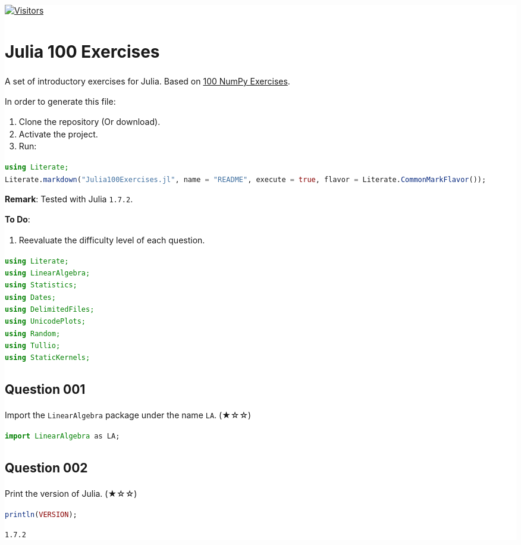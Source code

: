 [![Visitors](https://hits.seeyoufarm.com/api/count/incr/badge.svg?url=https%3A%2F%2Fgithub.com%2FRoyiAvital%2FStackExchangeCodes&count_bg=%2379C83D&title_bg=%23555555&icon=&icon_color=%23E7E7E7&title=Visitors+%28Daily+%2F+Total%29&edge_flat=false)](https://github.com/RoyiAvital/Julia100Exercises)

# Julia 100 Exercises

A set of introductory exercises for Julia. Based on [100 NumPy Exercises](https://github.com/rougier/numpy-100).

In order to generate this file:
1. Clone the repository (Or download).
2. Activate the project.
3. Run:
```Julia
using Literate;
Literate.markdown("Julia100Exercises.jl", name = "README", execute = true, flavor = Literate.CommonMarkFlavor());
```

**Remark**: Tested with Julia `1.7.2`.

**To Do**:
1. Reevaluate the difficulty level of each question.

````julia
using Literate;
using LinearAlgebra;
using Statistics;
using Dates;
using DelimitedFiles;
using UnicodePlots;
using Random;
using Tullio;
using StaticKernels;
````

## Question 001
Import the `LinearAlgebra` package under the name `LA`. (★☆☆)

````julia
import LinearAlgebra as LA;
````

## Question 002
Print the version of Julia. (★☆☆)

````julia
println(VERSION);
````

````
1.7.2

````
